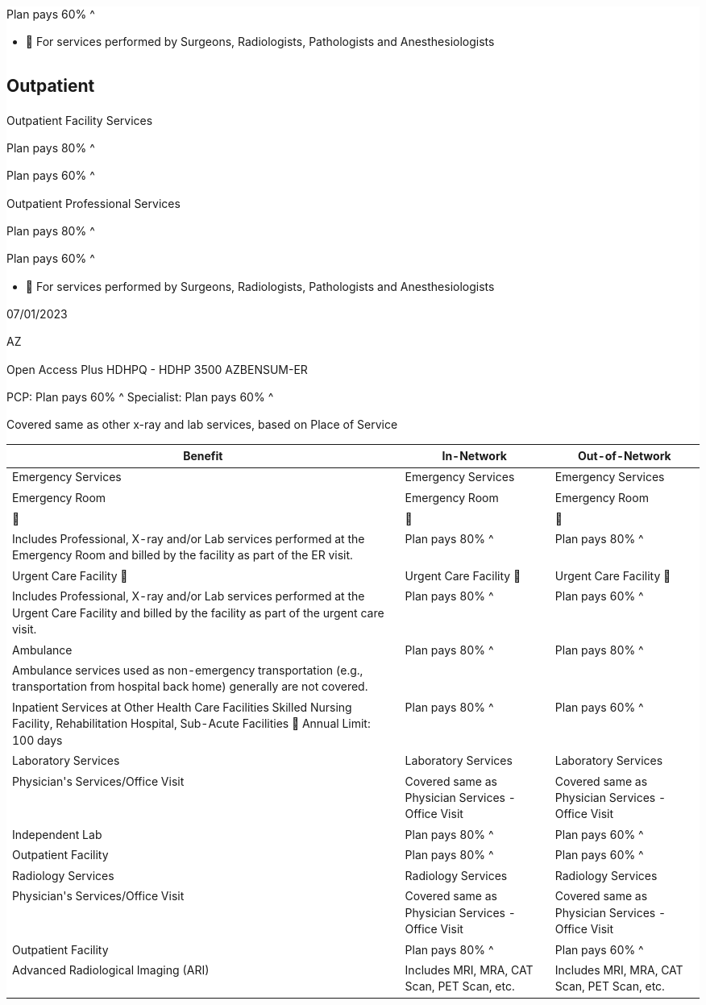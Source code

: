 Plan pays 60% ^

-  For services performed by Surgeons, Radiologists, Pathologists and Anesthesiologists

## Outpatient

Outpatient Facility Services

Plan pays 80% ^

Plan pays 60% ^

Outpatient Professional Services

Plan pays 80% ^

Plan pays 60% ^

-  For services performed by Surgeons, Radiologists, Pathologists and Anesthesiologists

07/01/2023

AZ

Open Access Plus HDHPQ - HDHP 3500 AZBENSUM-ER

PCP: Plan pays 60% ^ Specialist: Plan pays 60% ^

Covered same as other x-ray and lab services, based on Place of Service

| Benefit                                                                                                                                                               | In-Network                                         | Out-of-Network                                     |
|-----------------------------------------------------------------------------------------------------------------------------------------------------------------------|----------------------------------------------------|----------------------------------------------------|
| Emergency Services                                                                                                                                                    | Emergency Services                                 | Emergency Services                                 |
| Emergency Room                                                                                                                                                        | Emergency Room                                     | Emergency Room                                     |
|                                                                                                                                                                      |                                                   |                                                   |
| Includes Professional, X-ray and/or Lab services performed at the  Emergency Room and billed by the facility as part of the ER visit.                                 | Plan pays 80% ^                                    | Plan pays 80% ^                                    |
| Urgent Care Facility                                                                                                                                                 | Urgent Care Facility                              | Urgent Care Facility                              |
| Includes Professional, X-ray and/or Lab services performed at the  Urgent Care Facility and billed by the facility as part of the urgent  care visit.                 | Plan pays 80% ^                                    | Plan pays 60% ^                                    |
| Ambulance                                                                                                                                                             | Plan pays 80% ^                                    | Plan pays 80% ^                                    |
| Ambulance services used as non-emergency transportation (e.g., transportation from hospital back home) generally are not covered.                                     |                                                    |                                                    |
| Inpatient Services at Other Health Care Facilities Skilled Nursing Facility, Rehabilitation Hospital, Sub-Acute Facilities  Annual Limit: 100 days                   | Plan pays 80% ^                                    | Plan pays 60% ^                                    |
| Laboratory Services                                                                                                                                                   | Laboratory Services                                | Laboratory Services                                |
| Physician's Services/Office Visit                                                                                                                                     | Covered same as Physician Services -  Office Visit | Covered same as Physician Services -  Office Visit |
| Independent Lab                                                                                                                                                       | Plan pays 80% ^                                    | Plan pays 60% ^                                    |
| Outpatient Facility                                                                                                                                                   | Plan pays 80% ^                                    | Plan pays 60% ^                                    |
| Radiology Services                                                                                                                                                    | Radiology Services                                 | Radiology Services                                 |
| Physician's Services/Office Visit                                                                                                                                     | Covered same as Physician Services -  Office Visit | Covered same as Physician Services -  Office Visit |
| Outpatient Facility                                                                                                                                                   | Plan pays 80% ^                                    | Plan pays 60% ^                                    |
| Advanced Radiological Imaging (ARI)                                                                                                                                   | Includes MRI, MRA, CAT Scan, PET Scan, etc.        | Includes MRI, MRA, CAT Scan, PET Scan, etc.        |